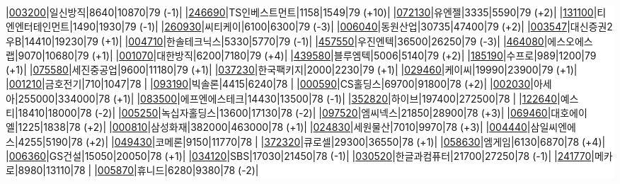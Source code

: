 |[003200](https://finance.daum.net/quotes/A003200)|일신방직|8640|10870|79 (-1)|
|[246690](https://finance.daum.net/quotes/A246690)|TS인베스트먼트|1158|1549|79 (+10)|
|[072130](https://finance.daum.net/quotes/A072130)|유엔젤|3335|5590|79 (+2)|
|[131100](https://finance.daum.net/quotes/A131100)|티엔엔터테인먼트|1490|1930|79 (-1)|
|[260930](https://finance.daum.net/quotes/A260930)|씨티케이|6100|6300|79 (-3)|
|[006040](https://finance.daum.net/quotes/A006040)|동원산업|30735|47400|79 (+2)|
|[003547](https://finance.daum.net/quotes/A003547)|대신증권2우B|14410|19230|79 (+1)|
|[004710](https://finance.daum.net/quotes/A004710)|한솔테크닉스|5330|5770|79 (-1)|
|[457550](https://finance.daum.net/quotes/A457550)|우진엔텍|36500|26250|79 (-3)|
|[464080](https://finance.daum.net/quotes/A464080)|에스오에스랩|9070|10680|79 (+1)|
|[001070](https://finance.daum.net/quotes/A001070)|대한방직|6200|7180|79 (+4)|
|[439580](https://finance.daum.net/quotes/A439580)|블루엠텍|5006|5140|79 (+2)|
|[185190](https://finance.daum.net/quotes/A185190)|수프로|989|1200|79 (+1)|
|[075580](https://finance.daum.net/quotes/A075580)|세진중공업|9600|11180|79 (+1)|
|[037230](https://finance.daum.net/quotes/A037230)|한국팩키지|2000|2230|79 (+1)|
|[029460](https://finance.daum.net/quotes/A029460)|케이씨|19990|23900|79 (+1)|
|[001210](https://finance.daum.net/quotes/A001210)|금호전기|710|1047|78 |
|[093190](https://finance.daum.net/quotes/A093190)|빅솔론|4415|6240|78 |
|[000590](https://finance.daum.net/quotes/A000590)|CS홀딩스|69700|91800|78 (+2)|
|[002030](https://finance.daum.net/quotes/A002030)|아세아|255000|334000|78 (+1)|
|[083500](https://finance.daum.net/quotes/A083500)|에프엔에스테크|14430|13500|78 (-1)|
|[352820](https://finance.daum.net/quotes/A352820)|하이브|197400|272500|78 |
|[122640](https://finance.daum.net/quotes/A122640)|예스티|18410|18000|78 (-2)|
|[005250](https://finance.daum.net/quotes/A005250)|녹십자홀딩스|13600|17130|78 (-2)|
|[097520](https://finance.daum.net/quotes/A097520)|엠씨넥스|21850|28900|78 (+3)|
|[069460](https://finance.daum.net/quotes/A069460)|대호에이엘|1225|1838|78 (+2)|
|[000810](https://finance.daum.net/quotes/A000810)|삼성화재|382000|463000|78 (+1)|
|[024830](https://finance.daum.net/quotes/A024830)|세원물산|7010|9970|78 (+3)|
|[004440](https://finance.daum.net/quotes/A004440)|삼일씨엔에스|4255|5190|78 (+2)|
|[049430](https://finance.daum.net/quotes/A049430)|코메론|9150|11770|78 |
|[372320](https://finance.daum.net/quotes/A372320)|큐로셀|29300|36550|78 (+1)|
|[058630](https://finance.daum.net/quotes/A058630)|엠게임|6130|6870|78 (+4)|
|[006360](https://finance.daum.net/quotes/A006360)|GS건설|15050|20050|78 (+1)|
|[034120](https://finance.daum.net/quotes/A034120)|SBS|17030|21450|78 (-1)|
|[030520](https://finance.daum.net/quotes/A030520)|한글과컴퓨터|21700|27250|78 (-1)|
|[241770](https://finance.daum.net/quotes/A241770)|메카로|8980|13110|78 |
|[005870](https://finance.daum.net/quotes/A005870)|휴니드|6280|9380|78 (-2)|